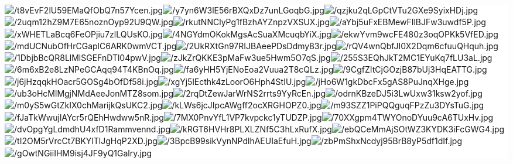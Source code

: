 <img src="https://image.tmdb.org/t/p/original/t8vEvF2lU59EMaQfObQ7n57Ycen.jpg" alt="/t8vEvF2lU59EMaQfObQ7n57Ycen.jpg" title="/t8vEvF2lU59EMaQfObQ7n57Ycen.jpg"><img src="https://image.tmdb.org/t/p/original/y7yn6W3lE56rBXQxDz7unLGoqbG.jpg" alt="/y7yn6W3lE56rBXQxDz7unLGoqbG.jpg" title="/y7yn6W3lE56rBXQxDz7unLGoqbG.jpg"><img src="https://image.tmdb.org/t/p/original/qzjku2qLGpCtVTu2GXe9SyixHDj.jpg" alt="/qzjku2qLGpCtVTu2GXe9SyixHDj.jpg" title="/qzjku2qLGpCtVTu2GXe9SyixHDj.jpg"><img src="https://image.tmdb.org/t/p/original/2uqm12hZ9M7E65noznOyp92U9QW.jpg" alt="/2uqm12hZ9M7E65noznOyp92U9QW.jpg" title="/2uqm12hZ9M7E65noznOyp92U9QW.jpg"><img src="https://image.tmdb.org/t/p/original/rkutNNClyPg1fBzhAYZnpzVXSUX.jpg" alt="/rkutNNClyPg1fBzhAYZnpzVXSUX.jpg" title="/rkutNNClyPg1fBzhAYZnpzVXSUX.jpg"><img src="https://image.tmdb.org/t/p/original/aYbj5uFxEBMewFIlBJFw3uwdf5P.jpg" alt="/aYbj5uFxEBMewFIlBJFw3uwdf5P.jpg" title="/aYbj5uFxEBMewFIlBJFw3uwdf5P.jpg"><img src="https://image.tmdb.org/t/p/original/xWHETLaBcq6FeOPjiu7zlLQUsKO.jpg" alt="/xWHETLaBcq6FeOPjiu7zlLQUsKO.jpg" title="/xWHETLaBcq6FeOPjiu7zlLQUsKO.jpg"><img src="https://image.tmdb.org/t/p/original/4NGYdmOKokMgsAcSuaXMcuqbYiX.jpg" alt="/4NGYdmOKokMgsAcSuaXMcuqbYiX.jpg" title="/4NGYdmOKokMgsAcSuaXMcuqbYiX.jpg"><img src="https://image.tmdb.org/t/p/original/ekwYvm9wcFE480z3oqOPKk5VfED.jpg" alt="/ekwYvm9wcFE480z3oqOPKk5VfED.jpg" title="/ekwYvm9wcFE480z3oqOPKk5VfED.jpg"><img src="https://image.tmdb.org/t/p/original/mdUCNubOfHrCGaplC6ARK0wmVCT.jpg" alt="/mdUCNubOfHrCGaplC6ARK0wmVCT.jpg" title="/mdUCNubOfHrCGaplC6ARK0wmVCT.jpg"><img src="https://image.tmdb.org/t/p/original/2UkRXtGn97RIJBAeePDsDdmy83r.jpg" alt="/2UkRXtGn97RIJBAeePDsDdmy83r.jpg" title="/2UkRXtGn97RIJBAeePDsDdmy83r.jpg"><img src="https://image.tmdb.org/t/p/original/rQV4wnQbfJI0X2Dqm6cfuuQHquh.jpg" alt="/rQV4wnQbfJI0X2Dqm6cfuuQHquh.jpg" title="/rQV4wnQbfJI0X2Dqm6cfuuQHquh.jpg"><img src="https://image.tmdb.org/t/p/original/1DbjbBcQR8LlMlSGEFnDTl04pwV.jpg" alt="/1DbjbBcQR8LlMlSGEFnDTl04pwV.jpg" title="/1DbjbBcQR8LlMlSGEFnDTl04pwV.jpg"><img src="https://image.tmdb.org/t/p/original/zJkZrQKKE3pMaFw3ue5Hwm5O7qS.jpg" alt="/zJkZrQKKE3pMaFw3ue5Hwm5O7qS.jpg" title="/zJkZrQKKE3pMaFw3ue5Hwm5O7qS.jpg"><img src="https://image.tmdb.org/t/p/original/255S3EQhJkT2MC1EYuKq7fLU3aL.jpg" alt="/255S3EQhJkT2MC1EYuKq7fLU3aL.jpg" title="/255S3EQhJkT2MC1EYuKq7fLU3aL.jpg"><img src="https://image.tmdb.org/t/p/original/6m6xB2e8LzNPeGCAqq94T4KBnOq.jpg" alt="/6m6xB2e8LzNPeGCAqq94T4KBnOq.jpg" title="/6m6xB2e8LzNPeGCAqq94T4KBnOq.jpg"><img src="https://image.tmdb.org/t/p/original/fa6yHH5YjENoEoa2Vuua2T8cQLz.jpg" alt="/fa6yHH5YjENoEoa2Vuua2T8cQLz.jpg" title="/fa6yHH5YjENoEoa2Vuua2T8cQLz.jpg"><img src="https://image.tmdb.org/t/p/original/9CgfZItCjGOzjB87bUj3HqEATTG.jpg" alt="/9CgfZItCjGOzjB87bUj3HqEATTG.jpg" title="/9CgfZItCjGOzjB87bUj3HqEATTG.jpg"><img src="https://image.tmdb.org/t/p/original/j6jHzqqkHOacr5GOSg4bOfDf58i.jpg" alt="/j6jHzqqkHOacr5GOSg4bOfDf58i.jpg" title="/j6jHzqqkHOacr5GOSg4bOfDf58i.jpg"><img src="https://image.tmdb.org/t/p/original/xgYj5lEcthk4zLoorO6Hph4StIU.jpg" alt="/xgYj5lEcthk4zLoorO6Hph4StIU.jpg" title="/xgYj5lEcthk4zLoorO6Hph4StIU.jpg"><img src="https://image.tmdb.org/t/p/original/jHo6W1gkDbcFx5gAS8PuJnqXHge.jpg" alt="/jHo6W1gkDbcFx5gAS8PuJnqXHge.jpg" title="/jHo6W1gkDbcFx5gAS8PuJnqXHge.jpg"><img src="https://image.tmdb.org/t/p/original/ub3oHcMlMgjNMdAeeJonMTZ8som.jpg" alt="/ub3oHcMlMgjNMdAeeJonMTZ8som.jpg" title="/ub3oHcMlMgjNMdAeeJonMTZ8som.jpg"><img src="https://image.tmdb.org/t/p/original/2rqDtZewJarWrNS2rrts9YyRcEn.jpg" alt="/2rqDtZewJarWrNS2rrts9YyRcEn.jpg" title="/2rqDtZewJarWrNS2rrts9YyRcEn.jpg"><img src="https://image.tmdb.org/t/p/original/odrnKBzeDJ5i3LwUxw31ksw2yof.jpg" alt="/odrnKBzeDJ5i3LwUxw31ksw2yof.jpg" title="/odrnKBzeDJ5i3LwUxw31ksw2yof.jpg"><img src="https://image.tmdb.org/t/p/original/m0yS5wGtZkIX0chMarijkQsUKC2.jpg" alt="/m0yS5wGtZkIX0chMarijkQsUKC2.jpg" title="/m0yS5wGtZkIX0chMarijkQsUKC2.jpg"><img src="https://image.tmdb.org/t/p/original/kLWs6jcJIpcAWgff2ocXRGHOPZ0.jpg" alt="/kLWs6jcJIpcAWgff2ocXRGHOPZ0.jpg" title="/kLWs6jcJIpcAWgff2ocXRGHOPZ0.jpg"><img src="https://image.tmdb.org/t/p/original/m93SZZ1PiPQQguqFPzZu3DYsTuG.jpg" alt="/m93SZZ1PiPQQguqFPzZu3DYsTuG.jpg" title="/m93SZZ1PiPQQguqFPzZu3DYsTuG.jpg"><img src="https://image.tmdb.org/t/p/original/fJaTkWwujlAYcr5rQEhHwdww5nR.jpg" alt="/fJaTkWwujlAYcr5rQEhHwdww5nR.jpg" title="/fJaTkWwujlAYcr5rQEhHwdww5nR.jpg"><img src="https://image.tmdb.org/t/p/original/7MX0PnvYfL1VP7kvpckc1yTUDZP.jpg" alt="/7MX0PnvYfL1VP7kvpckc1yTUDZP.jpg" title="/7MX0PnvYfL1VP7kvpckc1yTUDZP.jpg"><img src="https://image.tmdb.org/t/p/original/70XXgpm4TWYOnoDYuu9cA6TUxHv.jpg" alt="/70XXgpm4TWYOnoDYuu9cA6TUxHv.jpg" title="/70XXgpm4TWYOnoDYuu9cA6TUxHv.jpg"><img src="https://image.tmdb.org/t/p/original/dvOpgYgLdmdhU4xfD1Rammvennd.jpg" alt="/dvOpgYgLdmdhU4xfD1Rammvennd.jpg" title="/dvOpgYgLdmdhU4xfD1Rammvennd.jpg"><img src="https://image.tmdb.org/t/p/original/kRGT6HVHr8PLXLZNf5C3hLxRufX.jpg" alt="/kRGT6HVHr8PLXLZNf5C3hLxRufX.jpg" title="/kRGT6HVHr8PLXLZNf5C3hLxRufX.jpg"><img src="https://image.tmdb.org/t/p/original/ebQCeMmAjSOtWZ3KYDK3iFcGWG4.jpg" alt="/ebQCeMmAjSOtWZ3KYDK3iFcGWG4.jpg" title="/ebQCeMmAjSOtWZ3KYDK3iFcGWG4.jpg"><img src="https://image.tmdb.org/t/p/original/tI2OM5rVrcCt7BKYlTlJgHqP2XD.jpg" alt="/tI2OM5rVrcCt7BKYlTlJgHqP2XD.jpg" title="/tI2OM5rVrcCt7BKYlTlJgHqP2XD.jpg"><img src="https://image.tmdb.org/t/p/original/3BpcB99sikVynNPdlhAEUIaEfuH.jpg" alt="/3BpcB99sikVynNPdlhAEUIaEfuH.jpg" title="/3BpcB99sikVynNPdlhAEUIaEfuH.jpg"><img src="https://image.tmdb.org/t/p/original/zbPmShxNcdyj95BrB8yP5df1dIf.jpg" alt="/zbPmShxNcdyj95BrB8yP5df1dIf.jpg" title="/zbPmShxNcdyj95BrB8yP5df1dIf.jpg"><img src="https://image.tmdb.org/t/p/original/gOwtNGiiIHM9isj4JF9yQ1Galry.jpg" alt="/gOwtNGiiIHM9isj4JF9yQ1Galry.jpg" title="/gOwtNGiiIHM9isj4JF9yQ1Galry.jpg">